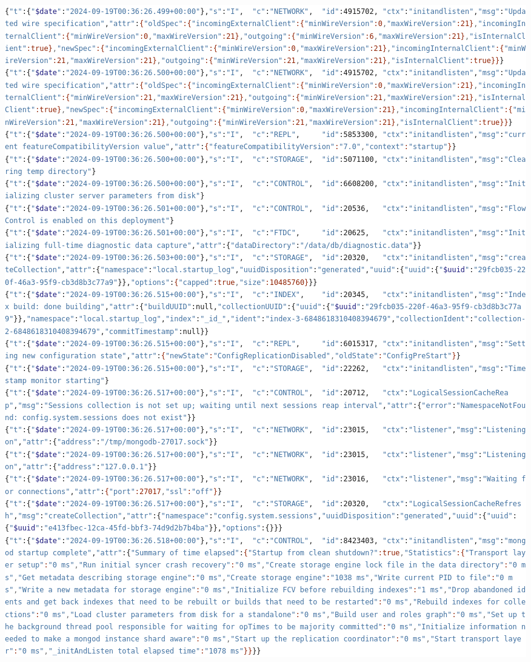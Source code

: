 ```bash
{"t":{"$date":"2024-09-19T00:36:26.499+00:00"},"s":"I",  "c":"NETWORK",  "id":4915702, "ctx":"initandlisten","msg":"Updated wire specification","attr":{"oldSpec":{"incomingExternalClient":{"minWireVersion":0,"maxWireVersion":21},"incomingInternalClient":{"minWireVersion":0,"maxWireVersion":21},"outgoing":{"minWireVersion":6,"maxWireVersion":21},"isInternalClient":true},"newSpec":{"incomingExternalClient":{"minWireVersion":0,"maxWireVersion":21},"incomingInternalClient":{"minWireVersion":21,"maxWireVersion":21},"outgoing":{"minWireVersion":21,"maxWireVersion":21},"isInternalClient":true}}}
{"t":{"$date":"2024-09-19T00:36:26.500+00:00"},"s":"I",  "c":"NETWORK",  "id":4915702, "ctx":"initandlisten","msg":"Updated wire specification","attr":{"oldSpec":{"incomingExternalClient":{"minWireVersion":0,"maxWireVersion":21},"incomingInternalClient":{"minWireVersion":21,"maxWireVersion":21},"outgoing":{"minWireVersion":21,"maxWireVersion":21},"isInternalClient":true},"newSpec":{"incomingExternalClient":{"minWireVersion":0,"maxWireVersion":21},"incomingInternalClient":{"minWireVersion":21,"maxWireVersion":21},"outgoing":{"minWireVersion":21,"maxWireVersion":21},"isInternalClient":true}}}
{"t":{"$date":"2024-09-19T00:36:26.500+00:00"},"s":"I",  "c":"REPL",     "id":5853300, "ctx":"initandlisten","msg":"current featureCompatibilityVersion value","attr":{"featureCompatibilityVersion":"7.0","context":"startup"}}
{"t":{"$date":"2024-09-19T00:36:26.500+00:00"},"s":"I",  "c":"STORAGE",  "id":5071100, "ctx":"initandlisten","msg":"Clearing temp directory"}
{"t":{"$date":"2024-09-19T00:36:26.500+00:00"},"s":"I",  "c":"CONTROL",  "id":6608200, "ctx":"initandlisten","msg":"Initializing cluster server parameters from disk"}
{"t":{"$date":"2024-09-19T00:36:26.501+00:00"},"s":"I",  "c":"CONTROL",  "id":20536,   "ctx":"initandlisten","msg":"Flow Control is enabled on this deployment"}
{"t":{"$date":"2024-09-19T00:36:26.501+00:00"},"s":"I",  "c":"FTDC",     "id":20625,   "ctx":"initandlisten","msg":"Initializing full-time diagnostic data capture","attr":{"dataDirectory":"/data/db/diagnostic.data"}}
{"t":{"$date":"2024-09-19T00:36:26.503+00:00"},"s":"I",  "c":"STORAGE",  "id":20320,   "ctx":"initandlisten","msg":"createCollection","attr":{"namespace":"local.startup_log","uuidDisposition":"generated","uuid":{"uuid":{"$uuid":"29fcb035-220f-46a3-95f9-cb3d8b3c77a9"}},"options":{"capped":true,"size":10485760}}}
{"t":{"$date":"2024-09-19T00:36:26.515+00:00"},"s":"I",  "c":"INDEX",    "id":20345,   "ctx":"initandlisten","msg":"Index build: done building","attr":{"buildUUID":null,"collectionUUID":{"uuid":{"$uuid":"29fcb035-220f-46a3-95f9-cb3d8b3c77a9"}},"namespace":"local.startup_log","index":"_id_","ident":"index-3-6848618310408394679","collectionIdent":"collection-2-6848618310408394679","commitTimestamp":null}}
{"t":{"$date":"2024-09-19T00:36:26.515+00:00"},"s":"I",  "c":"REPL",     "id":6015317, "ctx":"initandlisten","msg":"Setting new configuration state","attr":{"newState":"ConfigReplicationDisabled","oldState":"ConfigPreStart"}}
{"t":{"$date":"2024-09-19T00:36:26.515+00:00"},"s":"I",  "c":"STORAGE",  "id":22262,   "ctx":"initandlisten","msg":"Timestamp monitor starting"}
{"t":{"$date":"2024-09-19T00:36:26.517+00:00"},"s":"I",  "c":"CONTROL",  "id":20712,   "ctx":"LogicalSessionCacheReap","msg":"Sessions collection is not set up; waiting until next sessions reap interval","attr":{"error":"NamespaceNotFound: config.system.sessions does not exist"}}
{"t":{"$date":"2024-09-19T00:36:26.517+00:00"},"s":"I",  "c":"NETWORK",  "id":23015,   "ctx":"listener","msg":"Listening on","attr":{"address":"/tmp/mongodb-27017.sock"}}
{"t":{"$date":"2024-09-19T00:36:26.517+00:00"},"s":"I",  "c":"NETWORK",  "id":23015,   "ctx":"listener","msg":"Listening on","attr":{"address":"127.0.0.1"}}
{"t":{"$date":"2024-09-19T00:36:26.517+00:00"},"s":"I",  "c":"NETWORK",  "id":23016,   "ctx":"listener","msg":"Waiting for connections","attr":{"port":27017,"ssl":"off"}}
{"t":{"$date":"2024-09-19T00:36:26.517+00:00"},"s":"I",  "c":"STORAGE",  "id":20320,   "ctx":"LogicalSessionCacheRefresh","msg":"createCollection","attr":{"namespace":"config.system.sessions","uuidDisposition":"generated","uuid":{"uuid":{"$uuid":"e413fbec-12ca-45fd-bbf3-74d9d2b7b4ba"}},"options":{}}}
{"t":{"$date":"2024-09-19T00:36:26.518+00:00"},"s":"I",  "c":"CONTROL",  "id":8423403, "ctx":"initandlisten","msg":"mongod startup complete","attr":{"Summary of time elapsed":{"Startup from clean shutdown?":true,"Statistics":{"Transport layer setup":"0 ms","Run initial syncer crash recovery":"0 ms","Create storage engine lock file in the data directory":"0 ms","Get metadata describing storage engine":"0 ms","Create storage engine":"1038 ms","Write current PID to file":"0 ms","Write a new metadata for storage engine":"0 ms","Initialize FCV before rebuilding indexes":"1 ms","Drop abandoned idents and get back indexes that need to be rebuilt or builds that need to be restarted":"0 ms","Rebuild indexes for collections":"0 ms","Load cluster parameters from disk for a standalone":"0 ms","Build user and roles graph":"0 ms","Set up the background thread pool responsible for waiting for opTimes to be majority committed":"0 ms","Initialize information needed to make a mongod instance shard aware":"0 ms","Start up the replication coordinator":"0 ms","Start transport layer":"0 ms","_initAndListen total elapsed time":"1078 ms"}}}}
```